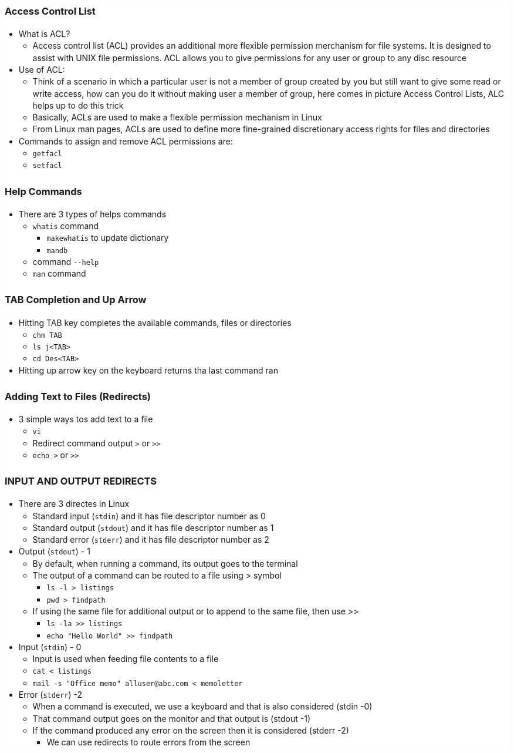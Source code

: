 ### Access Control List

- What is ACL?
    - Access control list (ACL) provides an additional more flexible permission merchanism for file systems. It is designed to assist with UNIX file permissions. ACL allows you to give permissions for any user or group to any disc resource
- Use of ACL:
    - Think of a scenario in which a particular user is not a member of group created by you but still want to give some read or write access, how can you do it without making user a member of group, here comes in picture Access Control Lists, ALC helps up to do this trick
    - Basically, ACLs are used to make a flexible permission mechanism in Linux
    - From Linux man pages, ACLs are used to define more fine-grained discretionary access rights for files and directories
- Commands to assign and remove ACL permissions are:
    - `getfacl`
    - `setfacl`

### Help Commands

- There are 3 types of helps commands
    - `whatis` command
        - `makewhatis` to update dictionary
        - `mandb`
    - command `--help`
    - `man` command

### TAB Completion and Up Arrow

- Hitting TAB key completes the available commands, files or directories
    - `chm TAB`
    - `ls j<TAB>`
    - `cd Des<TAB>`
- Hitting up arrow key on the keyboard returns tha last command ran

### Adding Text to Files (Redirects)

- 3 simple ways tos add text to a file
    - `vi`
    - Redirect command output `>` or `>>`
    - `echo >` or `>>`

### INPUT AND OUTPUT REDIRECTS

- There are 3 directes in Linux
    - Standard input (`stdin`) and it has file descriptor number as 0
    - Standard output (`stdout`) and it has file descriptor number as 1
    - Standard error (`stderr`) and it has file descriptor number as 2
- Output (`stdout`) - 1
    - By default, when running a command, its output goes to the terminal
    - The output of a command can be routed to a file using > symbol
        - `ls -l > listings`
        - `pwd > findpath`
    - If using the same file for additional output or to append to the same file, then use >>
        - `ls -la >> listings`
        - `echo "Hello World" >> findpath`
- Input (`stdin`) - 0
    - Input is used when feeding file contents to a file
    - `cat < listings`
    - `mail -s "Office memo" alluser@abc.com < memoletter`
- Error (`stderr`) -2
    - When a command is executed, we use a keyboard and that is also considered (stdin -0)
    - That command output goes on the monitor and that output is (stdout -1)
    - If the command produced any error on the screen then it is considered (stderr -2)
        - We can use redirects to route errors from the screen